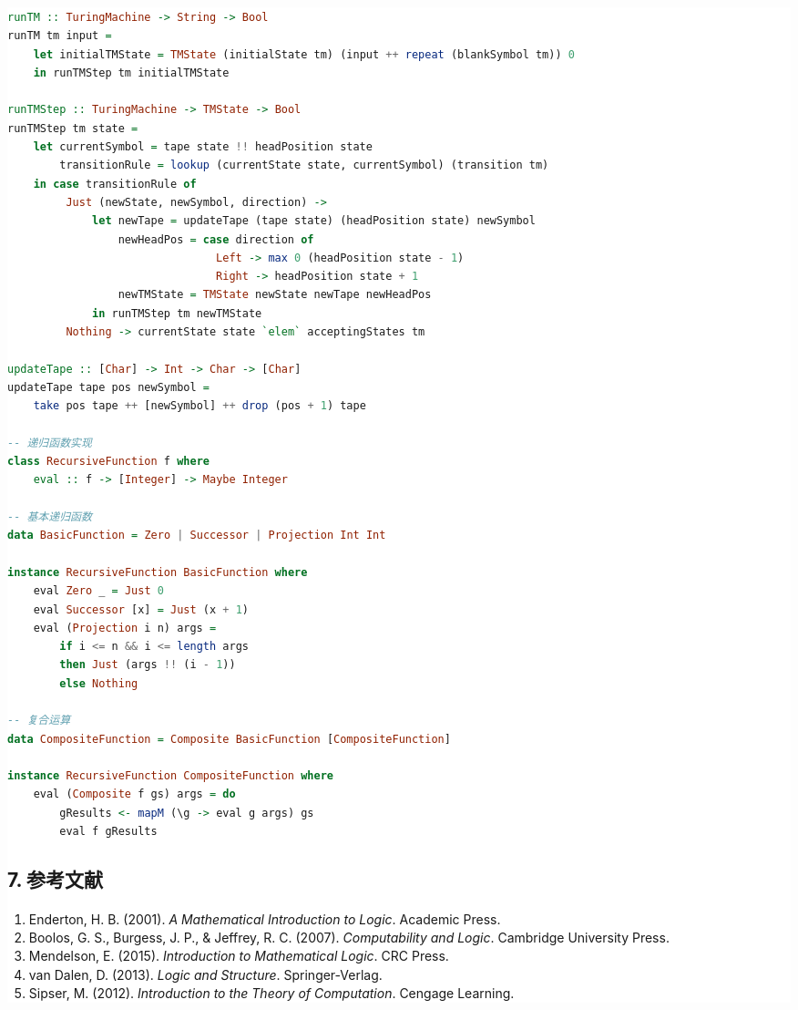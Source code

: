 ```haskell
runTM :: TuringMachine -> String -> Bool
runTM tm input = 
    let initialTMState = TMState (initialState tm) (input ++ repeat (blankSymbol tm)) 0
    in runTMStep tm initialTMState

runTMStep :: TuringMachine -> TMState -> Bool
runTMStep tm state =
    let currentSymbol = tape state !! headPosition state
        transitionRule = lookup (currentState state, currentSymbol) (transition tm)
    in case transitionRule of
         Just (newState, newSymbol, direction) ->
             let newTape = updateTape (tape state) (headPosition state) newSymbol
                 newHeadPos = case direction of
                                Left -> max 0 (headPosition state - 1)
                                Right -> headPosition state + 1
                 newTMState = TMState newState newTape newHeadPos
             in runTMStep tm newTMState
         Nothing -> currentState state `elem` acceptingStates tm

updateTape :: [Char] -> Int -> Char -> [Char]
updateTape tape pos newSymbol = 
    take pos tape ++ [newSymbol] ++ drop (pos + 1) tape

-- 递归函数实现
class RecursiveFunction f where
    eval :: f -> [Integer] -> Maybe Integer

-- 基本递归函数
data BasicFunction = Zero | Successor | Projection Int Int

instance RecursiveFunction BasicFunction where
    eval Zero _ = Just 0
    eval Successor [x] = Just (x + 1)
    eval (Projection i n) args = 
        if i <= n && i <= length args 
        then Just (args !! (i - 1))
        else Nothing

-- 复合运算
data CompositeFunction = Composite BasicFunction [CompositeFunction]

instance RecursiveFunction CompositeFunction where
    eval (Composite f gs) args = do
        gResults <- mapM (\g -> eval g args) gs
        eval f gResults
```

## 7. 参考文献

1. Enderton, H. B. (2001). *A Mathematical Introduction to Logic*. Academic Press.
2. Boolos, G. S., Burgess, J. P., & Jeffrey, R. C. (2007). *Computability and Logic*. Cambridge University Press.
3. Mendelson, E. (2015). *Introduction to Mathematical Logic*. CRC Press.
4. van Dalen, D. (2013). *Logic and Structure*. Springer-Verlag.
5. Sipser, M. (2012). *Introduction to the Theory of Computation*. Cengage Learning. 